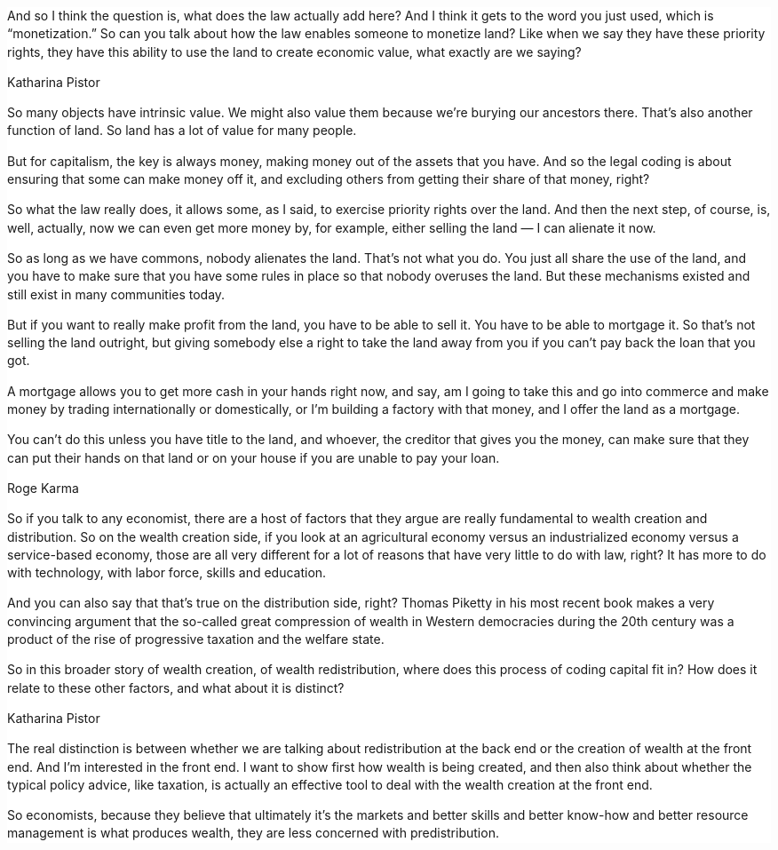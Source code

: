 And so I think the question is, what does the law actually add here? And I think it gets to the word you just used, which is “monetization.” So can you talk about how the law enables someone to monetize land? Like when we say they have these priority rights, they have this ability to use the land to create economic value, what exactly are we saying?

Katharina Pistor

So many objects have intrinsic value. We might also value them because we’re burying our ancestors there. That’s also another function of land. So land has a lot of value for many people.

But for capitalism, the key is always money, making money out of the assets that you have. And so the legal coding is about ensuring that some can make money off it, and excluding others from getting their share of that money, right?

So what the law really does, it allows some, as I said, to exercise priority rights over the land. And then the next step, of course, is, well, actually, now we can even get more money by, for example, either selling the land — I can alienate it now.

So as long as we have commons, nobody alienates the land. That’s not what you do. You just all share the use of the land, and you have to make sure that you have some rules in place so that nobody overuses the land. But these mechanisms existed and still exist in many communities today.

But if you want to really make profit from the land, you have to be able to sell it. You have to be able to mortgage it. So that’s not selling the land outright, but giving somebody else a right to take the land away from you if you can’t pay back the loan that you got.

A mortgage allows you to get more cash in your hands right now, and say, am I going to take this and go into commerce and make money by trading internationally or domestically, or I’m building a factory with that money, and I offer the land as a mortgage.

You can’t do this unless you have title to the land, and whoever, the creditor that gives you the money, can make sure that they can put their hands on that land or on your house if you are unable to pay your loan.

Roge Karma

So if you talk to any economist, there are a host of factors that they argue are really fundamental to wealth creation and distribution. So on the wealth creation side, if you look at an agricultural economy versus an industrialized economy versus a service-based economy, those are all very different for a lot of reasons that have very little to do with law, right? It has more to do with technology, with labor force, skills and education.

And you can also say that that’s true on the distribution side, right? Thomas Piketty in his most recent book makes a very convincing argument that the so-called great compression of wealth in Western democracies during the 20th century was a product of the rise of progressive taxation and the welfare state.

So in this broader story of wealth creation, of wealth redistribution, where does this process of coding capital fit in? How does it relate to these other factors, and what about it is distinct?

Katharina Pistor

The real distinction is between whether we are talking about redistribution at the back end or the creation of wealth at the front end. And I’m interested in the front end. I want to show first how wealth is being created, and then also think about whether the typical policy advice, like taxation, is actually an effective tool to deal with the wealth creation at the front end.

So economists, because they believe that ultimately it’s the markets and better skills and better know-how and better resource management is what produces wealth, they are less concerned with predistribution.
